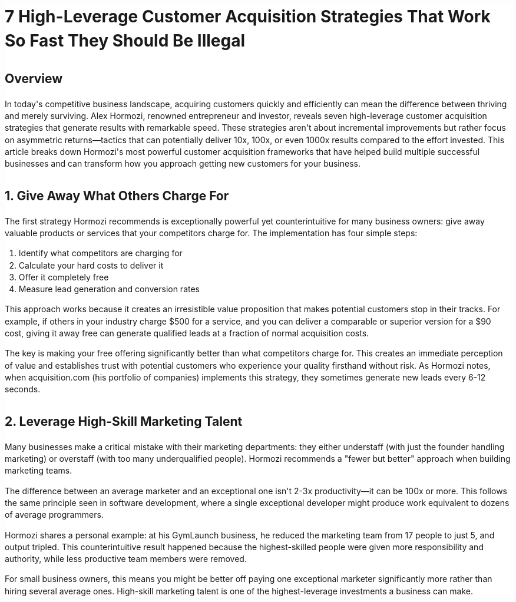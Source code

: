 # 7 High-Leverage Customer Acquisition Strategies That Work So Fast They Should Be Illegal

## Overview

In today's competitive business landscape, acquiring customers quickly and efficiently can mean the difference between thriving and merely surviving. Alex Hormozi, renowned entrepreneur and investor, reveals seven high-leverage customer acquisition strategies that generate results with remarkable speed. These strategies aren't about incremental improvements but rather focus on asymmetric returns—tactics that can potentially deliver 10x, 100x, or even 1000x results compared to the effort invested. This article breaks down Hormozi's most powerful customer acquisition frameworks that have helped build multiple successful businesses and can transform how you approach getting new customers for your business.

## 1. Give Away What Others Charge For

The first strategy Hormozi recommends is exceptionally powerful yet counterintuitive for many business owners: give away valuable products or services that your competitors charge for. The implementation has four simple steps:

1. Identify what competitors are charging for
2. Calculate your hard costs to deliver it
3. Offer it completely free
4. Measure lead generation and conversion rates

This approach works because it creates an irresistible value proposition that makes potential customers stop in their tracks. For example, if others in your industry charge $500 for a service, and you can deliver a comparable or superior version for a $90 cost, giving it away free can generate qualified leads at a fraction of normal acquisition costs.

The key is making your free offering significantly better than what competitors charge for. This creates an immediate perception of value and establishes trust with potential customers who experience your quality firsthand without risk. As Hormozi notes, when acquisition.com (his portfolio of companies) implements this strategy, they sometimes generate new leads every 6-12 seconds.

## 2. Leverage High-Skill Marketing Talent

Many businesses make a critical mistake with their marketing departments: they either understaff (with just the founder handling marketing) or overstaff (with too many underqualified people). Hormozi recommends a "fewer but better" approach when building marketing teams.

The difference between an average marketer and an exceptional one isn't 2-3x productivity—it can be 100x or more. This follows the same principle seen in software development, where a single exceptional developer might produce work equivalent to dozens of average programmers.

Hormozi shares a personal example: at his GymLaunch business, he reduced the marketing team from 17 people to just 5, and output tripled. This counterintuitive result happened because the highest-skilled people were given more responsibility and authority, while less productive team members were removed.

For small business owners, this means you might be better off paying one exceptional marketer significantly more rather than hiring several average ones. High-skill marketing talent is one of the highest-leverage investments a business can make.
